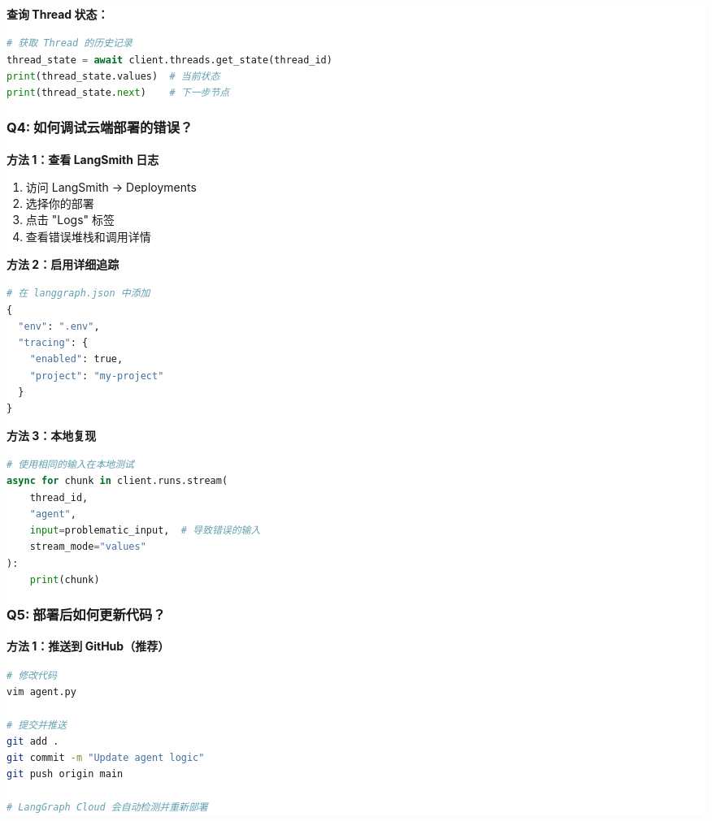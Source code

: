 **查询 Thread 状态：**
```python
# 获取 Thread 的历史记录
thread_state = await client.threads.get_state(thread_id)
print(thread_state.values)  # 当前状态
print(thread_state.next)    # 下一步节点
```

### Q4: 如何调试云端部署的错误？

**方法 1：查看 LangSmith 日志**
1. 访问 LangSmith → Deployments
2. 选择你的部署
3. 点击 "Logs" 标签
4. 查看错误堆栈和调用详情

**方法 2：启用详细追踪**
```python
# 在 langgraph.json 中添加
{
  "env": ".env",
  "tracing": {
    "enabled": true,
    "project": "my-project"
  }
}
```

**方法 3：本地复现**
```python
# 使用相同的输入在本地测试
async for chunk in client.runs.stream(
    thread_id,
    "agent",
    input=problematic_input,  # 导致错误的输入
    stream_mode="values"
):
    print(chunk)
```

### Q5: 部署后如何更新代码？

**方法 1：推送到 GitHub（推荐）**
```bash
# 修改代码
vim agent.py

# 提交并推送
git add .
git commit -m "Update agent logic"
git push origin main

# LangGraph Cloud 会自动检测并重新部署
```
